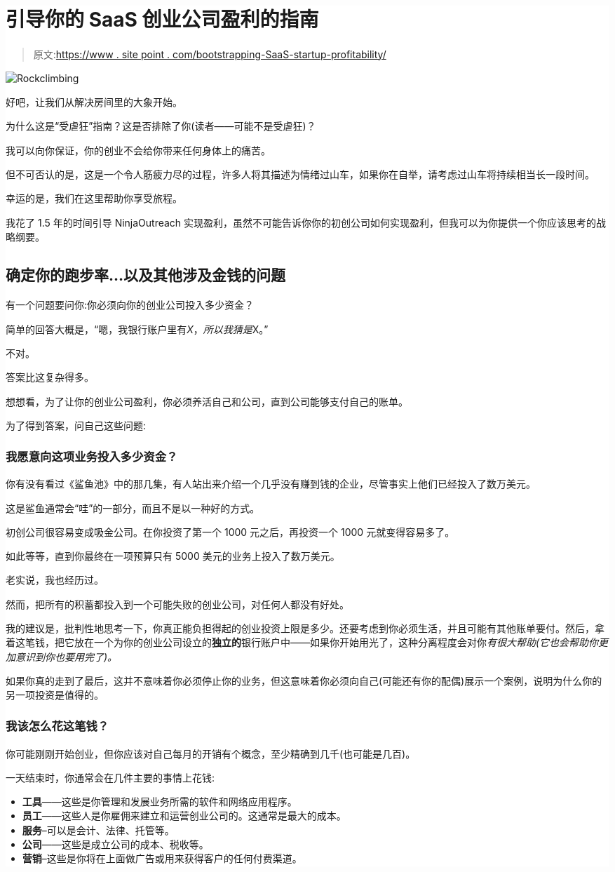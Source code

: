 # 引导你的 SaaS 创业公司盈利的指南

> 原文:[https://www . site point . com/bootstrapping-SaaS-startup-profitability/](https://www.sitepoint.com/bootstrapping-saas-startup-profitability/)

![Rockclimbing](../Images/11b88621a6bfc342e32dfa7ffee612f9.png)

好吧，让我们从解决房间里的大象开始。

为什么这是“受虐狂”指南？这是否排除了你(读者——可能不是受虐狂)？

我可以向你保证，你的创业不会给你带来任何身体上的痛苦。

但不可否认的是，这是一个令人筋疲力尽的过程，许多人将其描述为情绪过山车，如果你在自举，请考虑过山车将持续相当长一段时间。

幸运的是，我们在这里帮助你享受旅程。

我花了 1.5 年的时间引导 NinjaOutreach 实现盈利，虽然不可能告诉你你的初创公司如何实现盈利，但我可以为你提供一个你应该思考的战略纲要。

## 确定你的跑步率…以及其他涉及金钱的问题

有一个问题要问你:你必须向你的创业公司投入多少资金？

简单的回答大概是，“嗯，我银行账户里有$X，所以我猜是$X。”

不对。

答案比这复杂得多。

想想看，为了让你的创业公司盈利，你必须养活自己和公司，直到公司能够支付自己的账单。

为了得到答案，问自己这些问题:

### 我愿意向这项业务投入多少资金？

你有没有看过《鲨鱼池》中的那几集，有人站出来介绍一个几乎没有赚到钱的企业，尽管事实上他们已经投入了数万美元。

这是鲨鱼通常会“哇”的一部分，而且不是以一种好的方式。

初创公司很容易变成吸金公司。在你投资了第一个 1000 元之后，再投资一个 1000 元就变得容易多了。

如此等等，直到你最终在一项预算只有 5000 美元的业务上投入了数万美元。

老实说，我也经历过。

然而，把所有的积蓄都投入到一个可能失败的创业公司，对任何人都没有好处。

我的建议是，批判性地思考一下，你真正能负担得起的创业投资上限是多少。还要考虑到你必须生活，并且可能有其他账单要付。然后，拿着这笔钱，把它放在一个为你的创业公司设立的**独立的**银行账户中——如果你开始用光了，这种分离程度会对你*有很大帮助(它也会帮助你更加意识到你也要用完了)。*

如果你真的走到了最后，这并不意味着你必须停止你的业务，但这意味着你必须向自己(可能还有你的配偶)展示一个案例，说明为什么你的另一项投资是值得的。

### 我该怎么花这笔钱？

你可能刚刚开始创业，但你应该对自己每月的开销有个概念，至少精确到几千(也可能是几百)。

一天结束时，你通常会在几件主要的事情上花钱:

*   **工具**——这些是你管理和发展业务所需的软件和网络应用程序。
*   **员工**——这些人是你雇佣来建立和运营创业公司的。这通常是最大的成本。
*   **服务**–可以是会计、法律、托管等。
*   **公司**——这些是成立公司的成本、税收等。
*   **营销**–这些是你将在上面做广告或用来获得客户的任何付费渠道。
